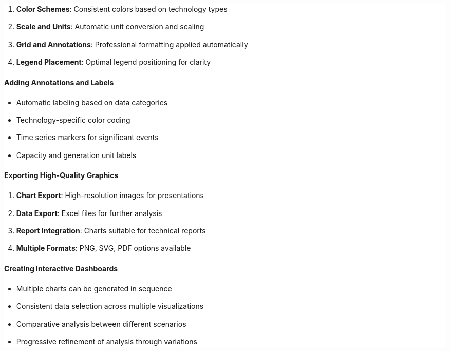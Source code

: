1. **Color Schemes**: Consistent colors based on technology types



2. **Scale and Units**: Automatic unit conversion and scaling



3. **Grid and Annotations**: Professional formatting applied automatically



4. **Legend Placement**: Optimal legend positioning for clarity



#### Adding Annotations and Labels



- Automatic labeling based on data categories



- Technology-specific color coding



- Time series markers for significant events



- Capacity and generation unit labels



#### Exporting High-Quality Graphics



1. **Chart Export**: High-resolution images for presentations



2. **Data Export**: Excel files for further analysis



3. **Report Integration**: Charts suitable for technical reports



4. **Multiple Formats**: PNG, SVG, PDF options available



#### Creating Interactive Dashboards



- Multiple charts can be generated in sequence



- Consistent data selection across multiple visualizations



- Comparative analysis between different scenarios



- Progressive refinement of analysis through variations

